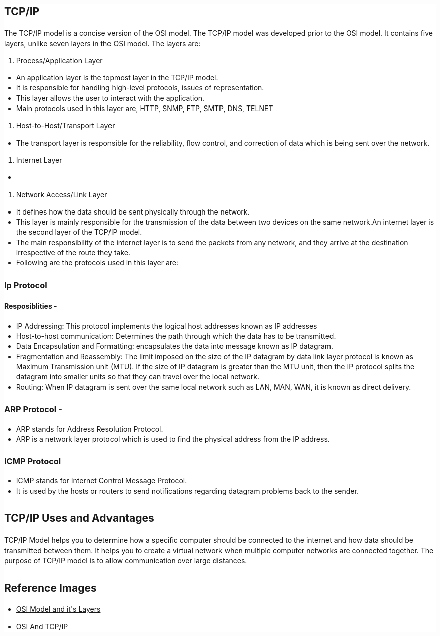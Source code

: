 
## TCP/IP 
The TCP/IP model is a concise version of the OSI model. The TCP/IP model was developed prior to the OSI model. It contains five layers, unlike seven layers in the OSI model. The layers are:

1. Process/Application Layer
 - An application layer is the topmost layer in the TCP/IP model.
- It is responsible for handling high-level protocols, issues of representation.
- This layer allows the user to interact with the application.
- Main protocols used in this layer are, HTTP, SNMP, FTP, SMTP, DNS, TELNET

1. Host-to-Host/Transport Layer
-  The transport layer is responsible for the reliability, flow control, and correction of data which is being sent over the network.

1. Internet Layer
- 
1. Network Access/Link Layer
- It defines how the data should be sent physically through the network.
- This layer is mainly responsible for the transmission of the data between two devices on the same network.An internet layer is the second layer of the TCP/IP model.
- The main responsibility of the internet layer is to send the packets from any network, and they arrive at the destination irrespective of the route they take.
- Following are the protocols used in this layer are:
### Ip Protocol 
#### Resposiblities -
- IP Addressing: This protocol implements the logical host addresses known as IP addresses
- Host-to-host communication: Determines the path through which the data has to be transmitted.
-  Data Encapsulation and Formatting: encapsulates the data into message known as IP datagram.
- Fragmentation and Reassembly: The limit imposed on the size of the IP datagram by data link layer protocol is known as Maximum Transmission unit (MTU). If the size of IP datagram is greater than the MTU unit, then the IP protocol splits the datagram into smaller units so that they can travel over the local network.
-  Routing: When IP datagram is sent over the same local network such as LAN, MAN, WAN, it is known as direct delivery. 
### ARP Protocol - 
 -  ARP stands for Address Resolution Protocol.
- ARP is a network layer protocol which is used to find the physical address from the IP address.

### ICMP Protocol

- ICMP stands for Internet Control Message Protocol.
- It is used by the hosts or routers to send notifications regarding datagram problems back to the sender.


## TCP/IP Uses and Advantages
TCP/IP Model helps you to determine how a specific computer should be connected to the internet and how data should be transmitted between them. It helps you to create a virtual network when multiple computer networks are connected together. The purpose of TCP/IP model is to allow communication over large distances.



## Reference Images

* [OSI Model and it's Layers](\00_includes\Week2\Networking\NTW01\NTW01-osi-model-7-layers-1.png)

* [OSI And TCP/IP](\00_includes\Week2\Networking\NTW01\NTW01-OSI_And_TCP.jpg)

